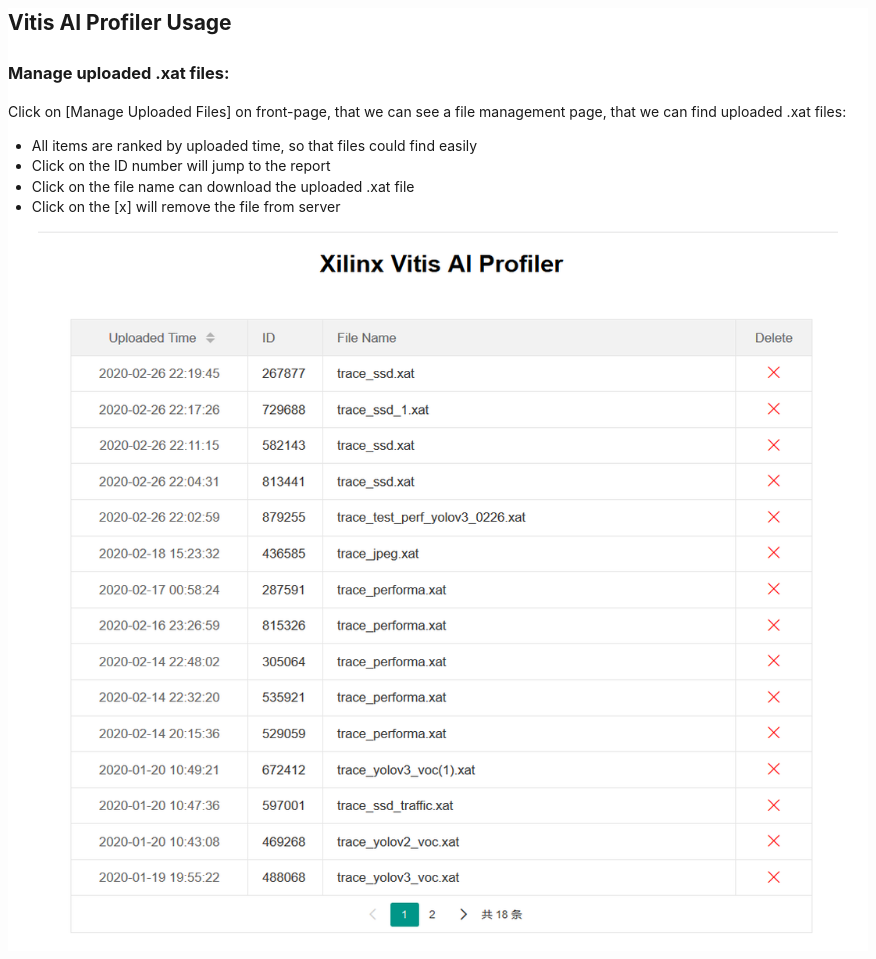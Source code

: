 
## Vitis AI Profiler Usage
### Manage uploaded .xat files:
Click on [Manage Uploaded Files] on front-page, that we can see a file management page, that we can find uploaded .xat files:
  - All items are ranked by uploaded time, so that files could find easily
  - Click on the ID number will jump to the report 
  - Click on the file name can download the uploaded .xat file
  - Click on the [x] will remove the file from server
  <p align="center"><img width="800px" src="img/manage_xat.png"></p>
